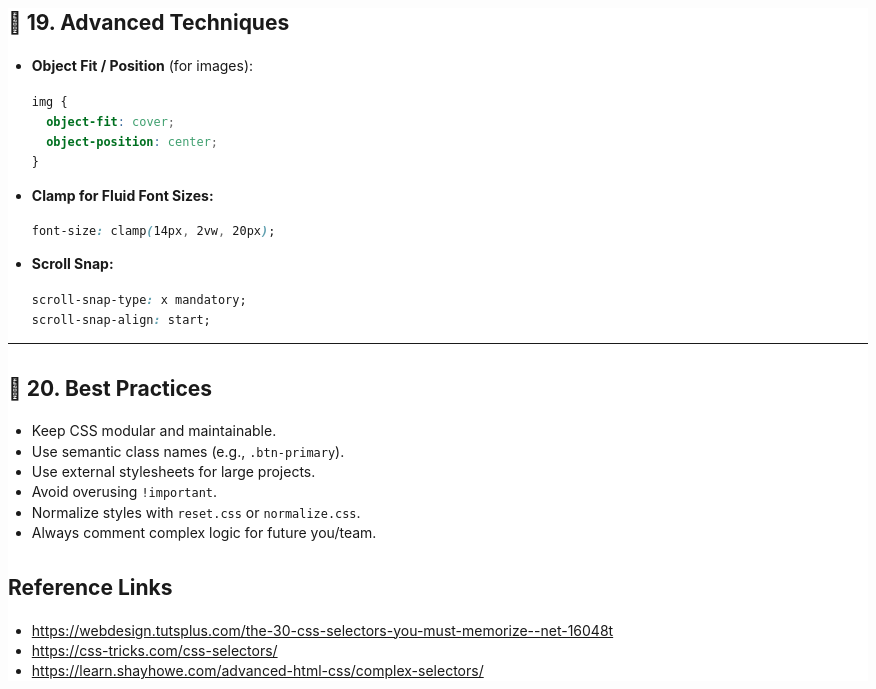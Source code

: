 
## 🔹 19. **Advanced Techniques**

* **Object Fit / Position** (for images):

  ```css
  img {
    object-fit: cover;
    object-position: center;
  }
  ```

* **Clamp for Fluid Font Sizes:**

  ```css
  font-size: clamp(14px, 2vw, 20px);
  ```

* **Scroll Snap:**

  ```css
  scroll-snap-type: x mandatory;
  scroll-snap-align: start;
  ```

---

## 🔹 20. **Best Practices**

* Keep CSS modular and maintainable.
* Use semantic class names (e.g., `.btn-primary`).
* Use external stylesheets for large projects.
* Avoid overusing `!important`.
* Normalize styles with `reset.css` or `normalize.css`.
* Always comment complex logic for future you/team.

## **Reference Links**

* https://webdesign.tutsplus.com/the-30-css-selectors-you-must-memorize--net-16048t
* https://css-tricks.com/css-selectors/
* https://learn.shayhowe.com/advanced-html-css/complex-selectors/ 
